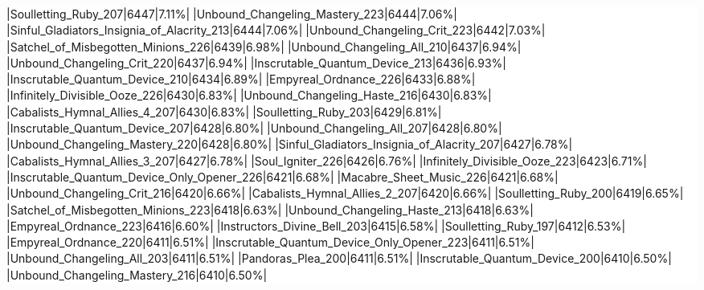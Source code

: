 |Soulletting_Ruby_207|6447|7.11%|
|Unbound_Changeling_Mastery_223|6444|7.06%|
|Sinful_Gladiators_Insignia_of_Alacrity_213|6444|7.06%|
|Unbound_Changeling_Crit_223|6442|7.03%|
|Satchel_of_Misbegotten_Minions_226|6439|6.98%|
|Unbound_Changeling_All_210|6437|6.94%|
|Unbound_Changeling_Crit_220|6437|6.94%|
|Inscrutable_Quantum_Device_213|6436|6.93%|
|Inscrutable_Quantum_Device_210|6434|6.89%|
|Empyreal_Ordnance_226|6433|6.88%|
|Infinitely_Divisible_Ooze_226|6430|6.83%|
|Unbound_Changeling_Haste_216|6430|6.83%|
|Cabalists_Hymnal_Allies_4_207|6430|6.83%|
|Soulletting_Ruby_203|6429|6.81%|
|Inscrutable_Quantum_Device_207|6428|6.80%|
|Unbound_Changeling_All_207|6428|6.80%|
|Unbound_Changeling_Mastery_220|6428|6.80%|
|Sinful_Gladiators_Insignia_of_Alacrity_207|6427|6.78%|
|Cabalists_Hymnal_Allies_3_207|6427|6.78%|
|Soul_Igniter_226|6426|6.76%|
|Infinitely_Divisible_Ooze_223|6423|6.71%|
|Inscrutable_Quantum_Device_Only_Opener_226|6421|6.68%|
|Macabre_Sheet_Music_226|6421|6.68%|
|Unbound_Changeling_Crit_216|6420|6.66%|
|Cabalists_Hymnal_Allies_2_207|6420|6.66%|
|Soulletting_Ruby_200|6419|6.65%|
|Satchel_of_Misbegotten_Minions_223|6418|6.63%|
|Unbound_Changeling_Haste_213|6418|6.63%|
|Empyreal_Ordnance_223|6416|6.60%|
|Instructors_Divine_Bell_203|6415|6.58%|
|Soulletting_Ruby_197|6412|6.53%|
|Empyreal_Ordnance_220|6411|6.51%|
|Inscrutable_Quantum_Device_Only_Opener_223|6411|6.51%|
|Unbound_Changeling_All_203|6411|6.51%|
|Pandoras_Plea_200|6411|6.51%|
|Inscrutable_Quantum_Device_200|6410|6.50%|
|Unbound_Changeling_Mastery_216|6410|6.50%|